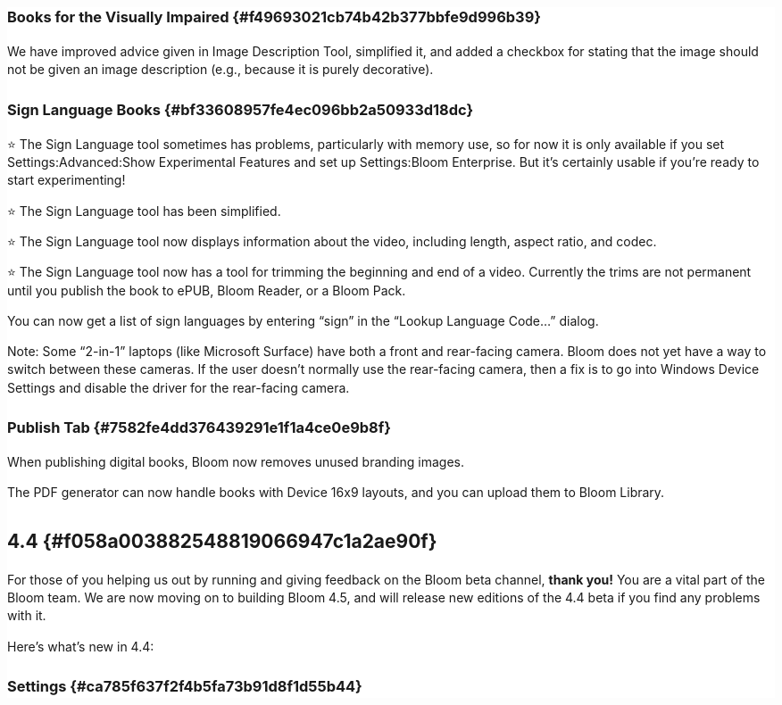 
### Books for the Visually Impaired {#f49693021cb74b42b377bbfe9d996b39}


We have improved advice given in Image Description Tool, simplified it, and added a checkbox for stating that the image should not be given an image description (e.g., because it is purely decorative).


### Sign Language Books {#bf33608957fe4ec096bb2a50933d18dc}


⭐ The Sign Language tool sometimes has problems, particularly with memory use, so for now it is only available if you set Settings:Advanced:Show Experimental Features and set up Settings:Bloom Enterprise. But it’s certainly usable if you’re ready to start experimenting!


⭐ The Sign Language tool has been simplified.


⭐ The Sign Language tool now displays information about the video, including length, aspect ratio, and codec.


⭐ The Sign Language tool now has a tool for trimming the beginning and end of a video. Currently the trims are not permanent until you publish the book to ePUB, Bloom Reader, or a Bloom Pack.


You can now get a list of sign languages by entering “sign” in the “Lookup Language Code…” dialog.


Note: Some “2-in-1” laptops (like Microsoft Surface) have both a front and rear-facing camera. Bloom does not yet have a way to switch between these cameras. If the user doesn’t normally use the rear-facing camera, then a fix is to go into Windows Device Settings and disable the driver for the rear-facing camera.


### Publish Tab {#7582fe4dd376439291e1f1a4ce0e9b8f}


When publishing digital books, Bloom now removes unused branding images.


The PDF generator can now handle books with Device 16x9 layouts, and you can upload them to Bloom Library.


## 4.4 {#f058a003882548819066947c1a2ae90f}


For those of you helping us out by running and giving feedback on the Bloom beta channel, **thank you!** You are a vital part of the Bloom team. We are now moving on to building Bloom 4.5, and will release new editions of the 4.4 beta if you find any problems with it.


Here’s what’s new in 4.4:


### Settings {#ca785f637f2f4b5fa73b91d8f1d55b44}


